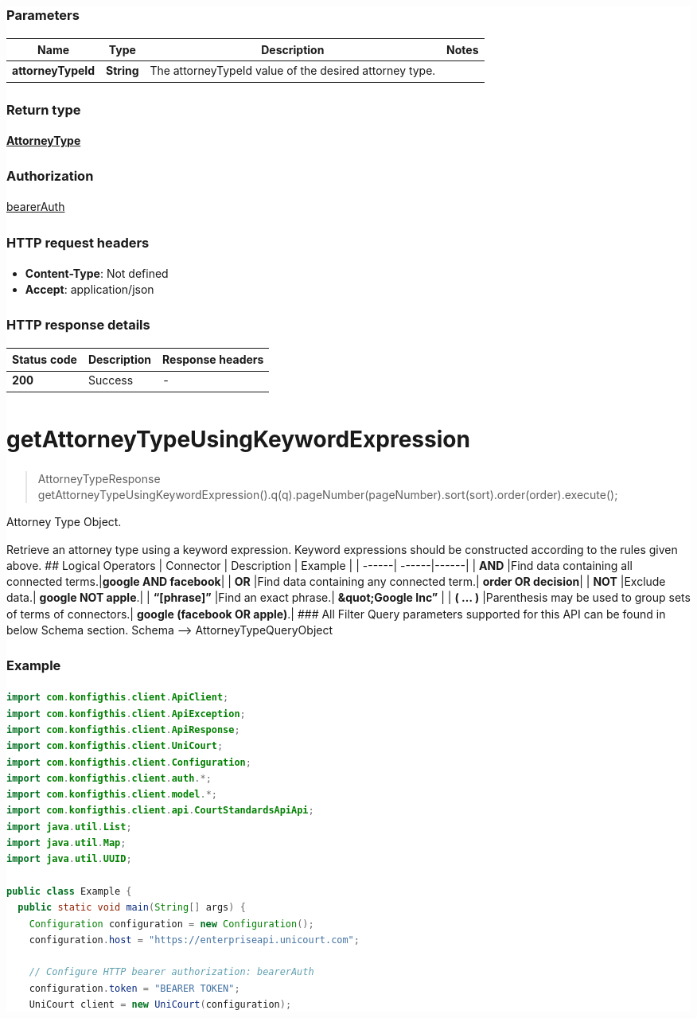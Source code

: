### Parameters

| Name | Type | Description  | Notes |
|------------- | ------------- | ------------- | -------------|
| **attorneyTypeId** | **String**| The attorneyTypeId value of the desired attorney type. | |

### Return type

[**AttorneyType**](AttorneyType.md)

### Authorization

[bearerAuth](../README.md#bearerAuth)

### HTTP request headers

 - **Content-Type**: Not defined
 - **Accept**: application/json

### HTTP response details
| Status code | Description | Response headers |
|-------------|-------------|------------------|
| **200** | Success |  -  |

<a name="getAttorneyTypeUsingKeywordExpression"></a>
# **getAttorneyTypeUsingKeywordExpression**
> AttorneyTypeResponse getAttorneyTypeUsingKeywordExpression().q(q).pageNumber(pageNumber).sort(sort).order(order).execute();

Attorney Type Object.

Retrieve an attorney type using a keyword expression. Keyword expressions should be constructed according to the rules given above.  ## Logical Operators | Connector | Description  | Example | | ------| ------|------| | **AND** |Find data containing all connected terms.|**google AND facebook**| | **OR**  |Find data containing any connected term.| **order OR decision**| | **NOT** |Exclude data.| **google NOT apple**.| | **“[phrase]”** |Find an exact phrase.| **\&quot;Google Inc”** | | **( … )** |Parenthesis may be used to group sets of terms of connectors.| **google (facebook OR apple)**.|  ### All Filter Query parameters supported for this API can be found in below Schema section. Schema --&gt; AttorneyTypeQueryObject 

### Example
```java
import com.konfigthis.client.ApiClient;
import com.konfigthis.client.ApiException;
import com.konfigthis.client.ApiResponse;
import com.konfigthis.client.UniCourt;
import com.konfigthis.client.Configuration;
import com.konfigthis.client.auth.*;
import com.konfigthis.client.model.*;
import com.konfigthis.client.api.CourtStandardsApiApi;
import java.util.List;
import java.util.Map;
import java.util.UUID;

public class Example {
  public static void main(String[] args) {
    Configuration configuration = new Configuration();
    configuration.host = "https://enterpriseapi.unicourt.com";
    
    // Configure HTTP bearer authorization: bearerAuth
    configuration.token = "BEARER TOKEN";
    UniCourt client = new UniCourt(configuration);
```
